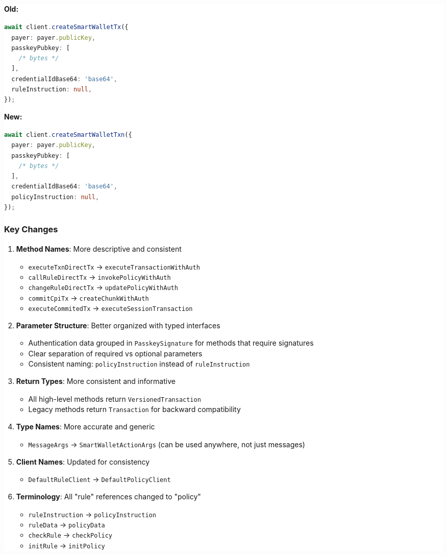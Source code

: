 **Old:**

```typescript
await client.createSmartWalletTx({
  payer: payer.publicKey,
  passkeyPubkey: [
    /* bytes */
  ],
  credentialIdBase64: 'base64',
  ruleInstruction: null,
});
```

**New:**

```typescript
await client.createSmartWalletTxn({
  payer: payer.publicKey,
  passkeyPubkey: [
    /* bytes */
  ],
  credentialIdBase64: 'base64',
  policyInstruction: null,
});
```

### Key Changes

1. **Method Names**: More descriptive and consistent

   - `executeTxnDirectTx` → `executeTransactionWithAuth`
   - `callRuleDirectTx` → `invokePolicyWithAuth`
   - `changeRuleDirectTx` → `updatePolicyWithAuth`
   - `commitCpiTx` → `createChunkWithAuth`
   - `executeCommitedTx` → `executeSessionTransaction`

2. **Parameter Structure**: Better organized with typed interfaces

   - Authentication data grouped in `PasskeySignature` for methods that require signatures
   - Clear separation of required vs optional parameters
   - Consistent naming: `policyInstruction` instead of `ruleInstruction`

3. **Return Types**: More consistent and informative

   - All high-level methods return `VersionedTransaction`
   - Legacy methods return `Transaction` for backward compatibility

4. **Type Names**: More accurate and generic

   - `MessageArgs` → `SmartWalletActionArgs` (can be used anywhere, not just messages)

5. **Client Names**: Updated for consistency

   - `DefaultRuleClient` → `DefaultPolicyClient`

6. **Terminology**: All "rule" references changed to "policy"
   - `ruleInstruction` → `policyInstruction`
   - `ruleData` → `policyData`
   - `checkRule` → `checkPolicy`
   - `initRule` → `initPolicy`
